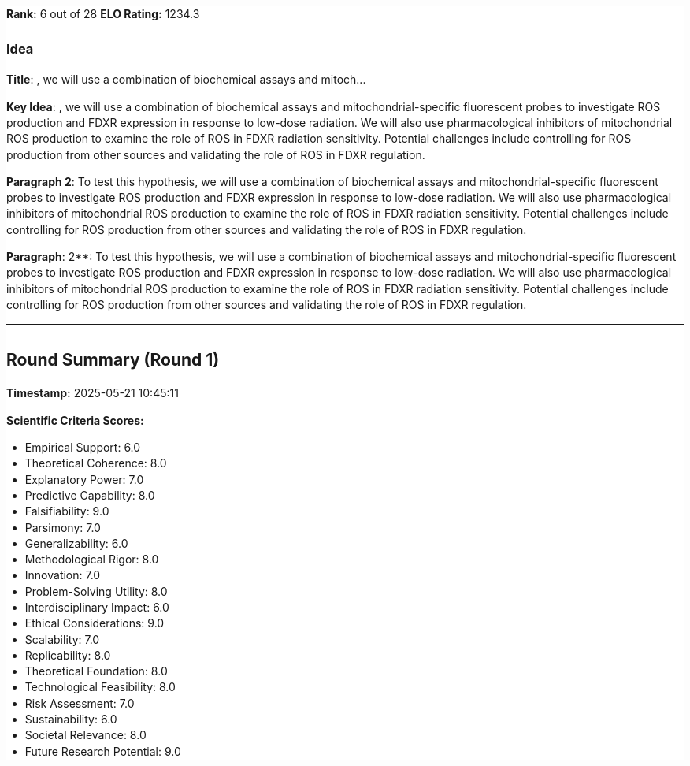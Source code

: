 **Rank:** 6 out of 28
**ELO Rating:** 1234.3

### Idea

**Title**: , we will use a combination of biochemical assays and mitoch...

**Key Idea**: , we will use a combination of biochemical assays and mitochondrial-specific fluorescent probes to investigate ROS production and FDXR expression in response to low-dose radiation. We will also use pharmacological inhibitors of mitochondrial ROS production to examine the role of ROS in FDXR radiation sensitivity. Potential challenges include controlling for ROS production from other sources and validating the role of ROS in FDXR regulation.

**Paragraph 2**: To test this hypothesis, we will use a combination of biochemical assays and mitochondrial-specific fluorescent probes to investigate ROS production and FDXR expression in response to low-dose radiation. We will also use pharmacological inhibitors of mitochondrial ROS production to examine the role of ROS in FDXR radiation sensitivity. Potential challenges include controlling for ROS production from other sources and validating the role of ROS in FDXR regulation.

**Paragraph**: 2**: To test this hypothesis, we will use a combination of biochemical assays and mitochondrial-specific fluorescent probes to investigate ROS production and FDXR expression in response to low-dose radiation. We will also use pharmacological inhibitors of mitochondrial ROS production to examine the role of ROS in FDXR radiation sensitivity. Potential challenges include controlling for ROS production from other sources and validating the role of ROS in FDXR regulation.



---

## Round Summary (Round 1)

**Timestamp:** 2025-05-21 10:45:11

**Scientific Criteria Scores:**

- Empirical Support: 6.0
- Theoretical Coherence: 8.0
- Explanatory Power: 7.0
- Predictive Capability: 8.0
- Falsifiability: 9.0
- Parsimony: 7.0
- Generalizability: 6.0
- Methodological Rigor: 8.0
- Innovation: 7.0
- Problem-Solving Utility: 8.0
- Interdisciplinary Impact: 6.0
- Ethical Considerations: 9.0
- Scalability: 7.0
- Replicability: 8.0
- Theoretical Foundation: 8.0
- Technological Feasibility: 8.0
- Risk Assessment: 7.0
- Sustainability: 6.0
- Societal Relevance: 8.0
- Future Research Potential: 9.0

